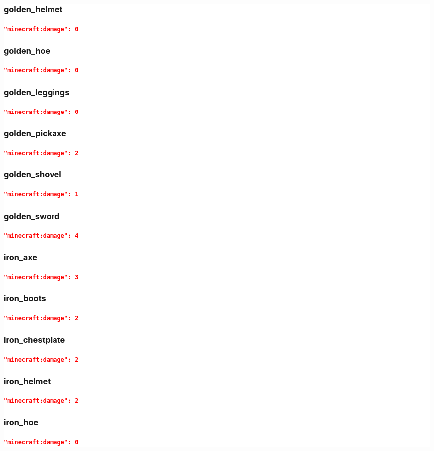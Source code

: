 ### golden_helmet
```json
"minecraft:damage": 0
```

### golden_hoe
```json
"minecraft:damage": 0
```

### golden_leggings
```json
"minecraft:damage": 0
```

### golden_pickaxe
```json
"minecraft:damage": 2
```

### golden_shovel
```json
"minecraft:damage": 1
```

### golden_sword
```json
"minecraft:damage": 4
```

### iron_axe
```json
"minecraft:damage": 3
```

### iron_boots
```json
"minecraft:damage": 2
```

### iron_chestplate
```json
"minecraft:damage": 2
```

### iron_helmet
```json
"minecraft:damage": 2
```

### iron_hoe
```json
"minecraft:damage": 0
```
